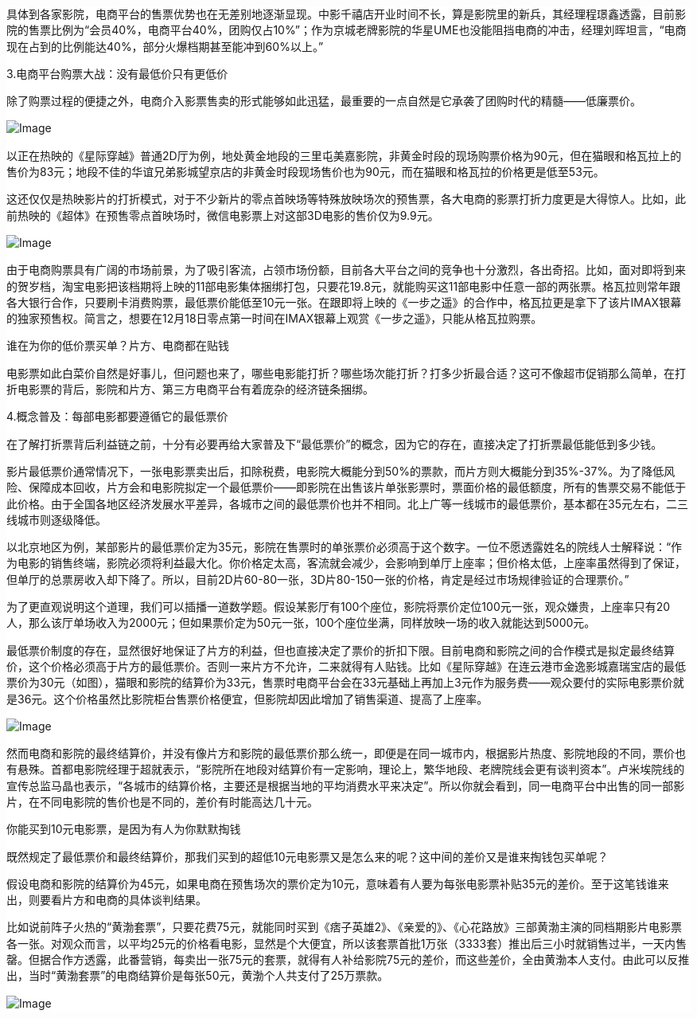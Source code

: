 具体到各家影院，电商平台的售票优势也在无差别地逐渐显现。中影千禧店开业时间不长，算是影院里的新兵，其经理程璟鑫透露，目前影院的售票比例为“会员40%，电商平台40%，团购仅占10%”；作为京城老牌影院的华星UME也没能阻挡电商的冲击，经理刘晖坦言，“电商现在占到的比例能达40%，部分火爆档期甚至能冲到60%以上。”

3.电商平台购票大战：没有最低价只有更低价

除了购票过程的便捷之外，电商介入影票售卖的形式能够如此迅猛，最重要的一点自然是它承袭了团购时代的精髓——低廉票价。

![Image](http://p2.pstatp.com/large/pgc-image/15217994233916c832f01b6)

以正在热映的《星际穿越》普通2D厅为例，地处黄金地段的三里屯美嘉影院，非黄金时段的现场购票价格为90元，但在猫眼和格瓦拉上的售价为83元；地段不佳的华谊兄弟影城望京店的非黄金时段现场售价也为90元，而在猫眼和格瓦拉的价格更是低至53元。

这还仅仅是热映影片的打折模式，对于不少新片的零点首映场等特殊放映场次的预售票，各大电商的影票打折力度更是大得惊人。比如，此前热映的《超体》在预售零点首映场时，微信电影票上对这部3D电影的售价仅为9.9元。

![Image](http://p2.pstatp.com/large/pgc-image/1521799423348f174c8c58b)

由于电商购票具有广阔的市场前景，为了吸引客流，占领市场份额，目前各大平台之间的竞争也十分激烈，各出奇招。比如，面对即将到来的贺岁档，淘宝电影把该档期将上映的11部电影集体捆绑打包，只要花19.8元，就能购买这11部电影中任意一部的两张票。格瓦拉则常年跟各大银行合作，只要刷卡消费购票，最低票价能低至10元一张。在跟即将上映的《一步之遥》的合作中，格瓦拉更是拿下了该片IMAX银幕的独家预售权。简言之，想要在12月18日零点第一时间在IMAX银幕上观赏《一步之遥》，只能从格瓦拉购票。

谁在为你的低价票买单？片方、电商都在贴钱

电影票如此白菜价自然是好事儿，但问题也来了，哪些电影能打折？哪些场次能打折？打多少折最合适？这可不像超市促销那么简单，在打折电影票的背后，影院和片方、第三方电商平台有着庞杂的经济链条捆绑。

4.概念普及：每部电影都要遵循它的最低票价

在了解打折票背后利益链之前，十分有必要再给大家普及下“最低票价”的概念，因为它的存在，直接决定了打折票最低能低到多少钱。

影片最低票价通常情况下，一张电影票卖出后，扣除税费，电影院大概能分到50%的票款，而片方则大概能分到35%-37%。为了降低风险、保障成本回收，片方会和电影院拟定一个最低票价——即影院在出售该片单张影票时，票面价格的最低额度，所有的售票交易不能低于此价格。由于全国各地区经济发展水平差异，各城市之间的最低票价也并不相同。北上广等一线城市的最低票价，基本都在35元左右，二三线城市则逐级降低。

以北京地区为例，某部影片的最低票价定为35元，影院在售票时的单张票价必须高于这个数字。一位不愿透露姓名的院线人士解释说：“作为电影的销售终端，影院必须将利益最大化。你价格定太高，客流就会减少，会影响到单厅上座率；但价格太低，上座率虽然得到了保证，但单厅的总票房收入却下降了。所以，目前2D片60-80一张，3D片80-150一张的价格，肯定是经过市场规律验证的合理票价。”

为了更直观说明这个道理，我们可以插播一道数学题。假设某影厅有100个座位，影院将票价定位100元一张，观众嫌贵，上座率只有20人，那么该厅单场收入为2000元；但如果票价定为50元一张，100个座位坐满，同样放映一场的收入就能达到5000元。

最低票价制度的存在，显然很好地保证了片方的利益，但也直接决定了票价的折扣下限。目前电商和影院之间的合作模式是拟定最终结算价，这个价格必须高于片方的最低票价。否则一来片方不允许，二来就得有人贴钱。比如《星际穿越》在连云港市金逸影城嘉瑞宝店的最低票价为30元（如图），猫眼和影院的结算价为33元，售票时电商平台会在33元基础上再加上3元作为服务费——观众要付的实际电影票价就是36元。这个价格虽然比影院柜台售票价格便宜，但影院却因此增加了销售渠道、提高了上座率。

![Image](http://p2.pstatp.com/large/pgc-image/15217994234611b99c8785d)

然而电商和影院的最终结算价，并没有像片方和影院的最低票价那么统一，即便是在同一城市内，根据影片热度、影院地段的不同，票价也有悬殊。首都电影院经理于超就表示，“影院所在地段对结算价有一定影响，理论上，繁华地段、老牌院线会更有谈判资本”。卢米埃院线的宣传总监马晶也表示，“各城市的结算价格，主要还是根据当地的平均消费水平来决定”。所以你就会看到，同一电商平台中出售的同一部影片，在不同电影院的售价也是不同的，差价有时能高达几十元。

你能买到10元电影票，是因为有人为你默默掏钱

既然规定了最低票价和最终结算价，那我们买到的超低10元电影票又是怎么来的呢？这中间的差价又是谁来掏钱包买单呢？

假设电商和影院的结算价为45元，如果电商在预售场次的票价定为10元，意味着有人要为每张电影票补贴35元的差价。至于这笔钱谁来出，则要看片方和电商的具体谈判结果。

比如说前阵子火热的“黄渤套票”，只要花费75元，就能同时买到《痞子英雄2》、《亲爱的》、《心花路放》三部黄渤主演的同档期影片电影票各一张。对观众而言，以平均25元的价格看电影，显然是个大便宜，所以该套票首批1万张（3333套）推出后三小时就销售过半，一天内售罄。但据合作方透露，此番营销，每卖出一张75元的套票，就得有人补给影院75元的差价，而这些差价，全由黄渤本人支付。由此可以反推出，当时“黄渤套票”的电商结算价是每张50元，黄渤个人共支付了25万票款。

![Image](http://p2.pstatp.com/large/pgc-image/152179942343384e041f281)
